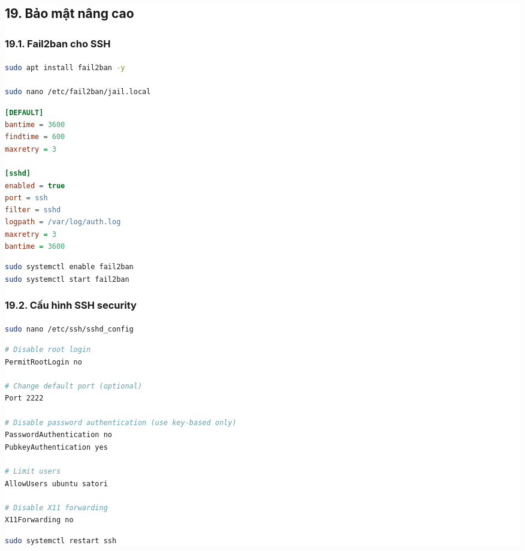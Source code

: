 
## 19. Bảo mật nâng cao

### 19.1. Fail2ban cho SSH
```bash
sudo apt install fail2ban -y

sudo nano /etc/fail2ban/jail.local
```

```ini
[DEFAULT]
bantime = 3600
findtime = 600
maxretry = 3

[sshd]
enabled = true
port = ssh
filter = sshd
logpath = /var/log/auth.log
maxretry = 3
bantime = 3600
```

```bash
sudo systemctl enable fail2ban
sudo systemctl start fail2ban
```

### 19.2. Cấu hình SSH security
```bash
sudo nano /etc/ssh/sshd_config
```

```bash
# Disable root login
PermitRootLogin no

# Change default port (optional)
Port 2222

# Disable password authentication (use key-based only)
PasswordAuthentication no
PubkeyAuthentication yes

# Limit users
AllowUsers ubuntu satori

# Disable X11 forwarding
X11Forwarding no
```

```bash
sudo systemctl restart ssh
```
